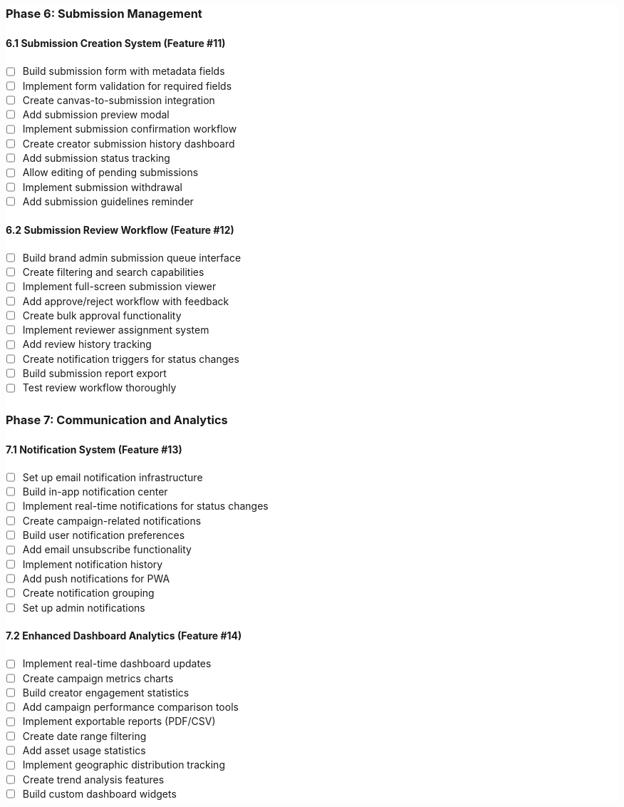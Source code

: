 ### Phase 6: Submission Management

#### 6.1 Submission Creation System (Feature #11)
- [ ] Build submission form with metadata fields
- [ ] Implement form validation for required fields
- [ ] Create canvas-to-submission integration
- [ ] Add submission preview modal
- [ ] Implement submission confirmation workflow
- [ ] Create creator submission history dashboard
- [ ] Add submission status tracking
- [ ] Allow editing of pending submissions
- [ ] Implement submission withdrawal
- [ ] Add submission guidelines reminder

#### 6.2 Submission Review Workflow (Feature #12)
- [ ] Build brand admin submission queue interface
- [ ] Create filtering and search capabilities
- [ ] Implement full-screen submission viewer
- [ ] Add approve/reject workflow with feedback
- [ ] Create bulk approval functionality
- [ ] Implement reviewer assignment system
- [ ] Add review history tracking
- [ ] Create notification triggers for status changes
- [ ] Build submission report export
- [ ] Test review workflow thoroughly

### Phase 7: Communication and Analytics

#### 7.1 Notification System (Feature #13)
- [ ] Set up email notification infrastructure
- [ ] Build in-app notification center
- [ ] Implement real-time notifications for status changes
- [ ] Create campaign-related notifications
- [ ] Build user notification preferences
- [ ] Add email unsubscribe functionality
- [ ] Implement notification history
- [ ] Add push notifications for PWA
- [ ] Create notification grouping
- [ ] Set up admin notifications

#### 7.2 Enhanced Dashboard Analytics (Feature #14)
- [ ] Implement real-time dashboard updates
- [ ] Create campaign metrics charts
- [ ] Build creator engagement statistics
- [ ] Add campaign performance comparison tools
- [ ] Implement exportable reports (PDF/CSV)
- [ ] Create date range filtering
- [ ] Add asset usage statistics
- [ ] Implement geographic distribution tracking
- [ ] Create trend analysis features
- [ ] Build custom dashboard widgets
